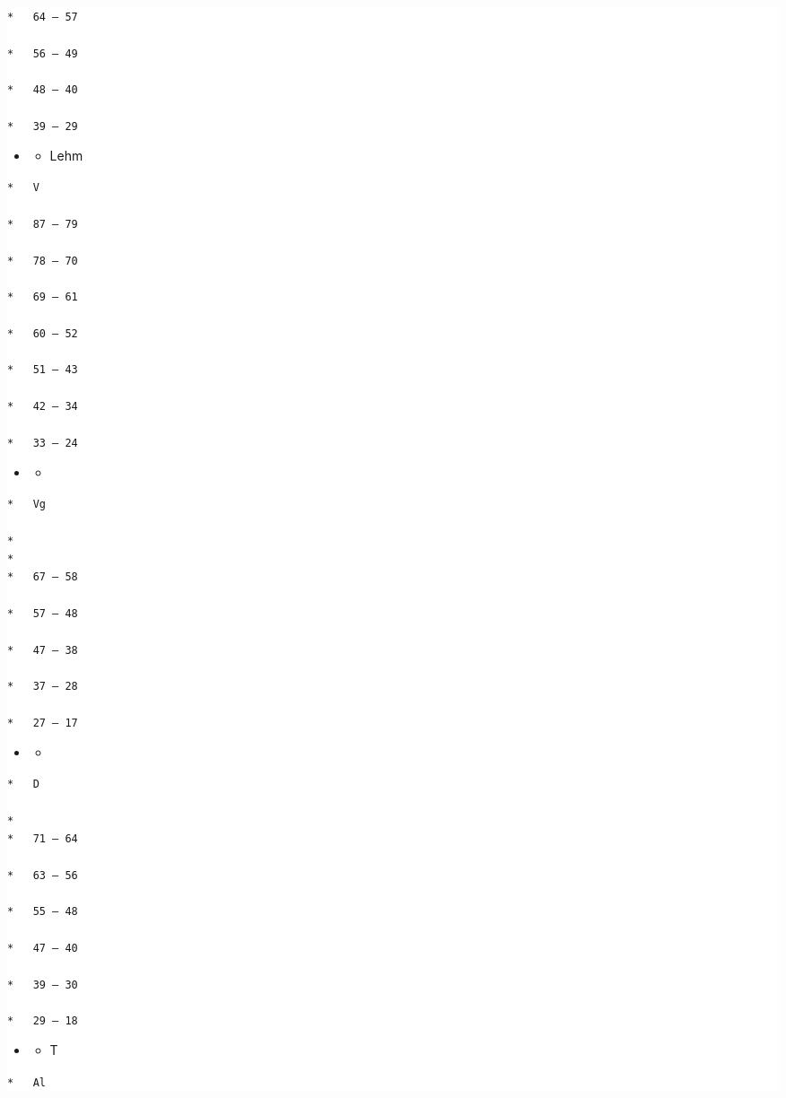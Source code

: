     *   64 – 57

    *   56 – 49

    *   48 – 40

    *   39 – 29


*    *   Lehm

    *   V

    *   87 – 79

    *   78 – 70

    *   69 – 61

    *   60 – 52

    *   51 – 43

    *   42 – 34

    *   33 – 24


*    *
    *   Vg

    *
    *
    *   67 – 58

    *   57 – 48

    *   47 – 38

    *   37 – 28

    *   27 – 17


*    *
    *   D

    *
    *   71 – 64

    *   63 – 56

    *   55 – 48

    *   47 – 40

    *   39 – 30

    *   29 – 18


*    *   T

    *   Al
